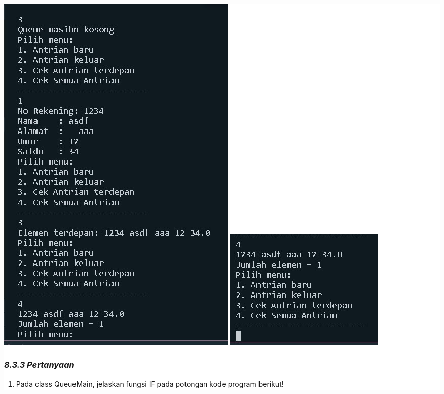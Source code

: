 <img src = "Prak 2 (2).jpg">
<img src = "Prak 2 (3).jpg">

### *8.3.3 Pertanyaan*

1. Pada class QueueMain, jelaskan fungsi IF pada potongan kode program berikut!
